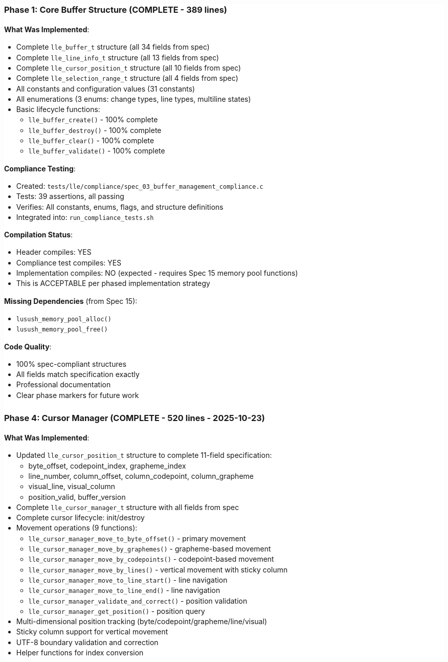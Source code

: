 ### Phase 1: Core Buffer Structure (COMPLETE - 389 lines)

**What Was Implemented**:
- Complete `lle_buffer_t` structure (all 34 fields from spec)
- Complete `lle_line_info_t` structure (all 13 fields from spec)
- Complete `lle_cursor_position_t` structure (all 10 fields from spec)
- Complete `lle_selection_range_t` structure (all 4 fields from spec)
- All constants and configuration values (31 constants)
- All enumerations (3 enums: change types, line types, multiline states)
- Basic lifecycle functions:
  - `lle_buffer_create()` - 100% complete
  - `lle_buffer_destroy()` - 100% complete
  - `lle_buffer_clear()` - 100% complete
  - `lle_buffer_validate()` - 100% complete

**Compliance Testing**:
- Created: `tests/lle/compliance/spec_03_buffer_management_compliance.c`
- Tests: 39 assertions, all passing
- Verifies: All constants, enums, flags, and structure definitions
- Integrated into: `run_compliance_tests.sh`

**Compilation Status**:
- Header compiles:  YES
- Compliance test compiles:  YES  
- Implementation compiles:  NO (expected - requires Spec 15 memory pool functions)
- This is ACCEPTABLE per phased implementation strategy

**Missing Dependencies** (from Spec 15):
- `lusush_memory_pool_alloc()`
- `lusush_memory_pool_free()`

**Code Quality**:
- 100% spec-compliant structures
- All fields match specification exactly
- Professional documentation
- Clear phase markers for future work

### Phase 4: Cursor Manager (COMPLETE - 520 lines - 2025-10-23)

**What Was Implemented**:
- Updated `lle_cursor_position_t` structure to complete 11-field specification:
  * byte_offset, codepoint_index, grapheme_index
  * line_number, column_offset, column_codepoint, column_grapheme
  * visual_line, visual_column
  * position_valid, buffer_version
- Complete `lle_cursor_manager_t` structure with all fields from spec
- Complete cursor lifecycle: init/destroy
- Movement operations (9 functions):
  * `lle_cursor_manager_move_to_byte_offset()` - primary movement
  * `lle_cursor_manager_move_by_graphemes()` - grapheme-based movement
  * `lle_cursor_manager_move_by_codepoints()` - codepoint-based movement
  * `lle_cursor_manager_move_by_lines()` - vertical movement with sticky column
  * `lle_cursor_manager_move_to_line_start()` - line navigation
  * `lle_cursor_manager_move_to_line_end()` - line navigation
  * `lle_cursor_manager_validate_and_correct()` - position validation
  * `lle_cursor_manager_get_position()` - position query
- Multi-dimensional position tracking (byte/codepoint/grapheme/line/visual)
- Sticky column support for vertical movement
- UTF-8 boundary validation and correction
- Helper functions for index conversion
